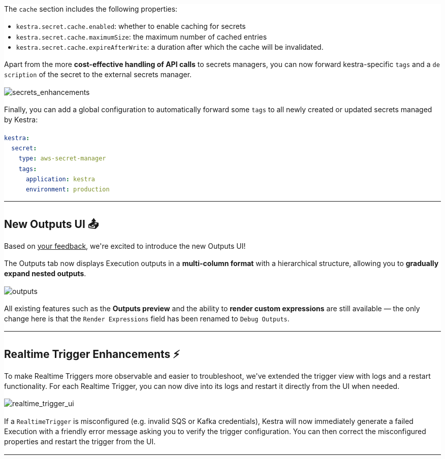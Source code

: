 The `cache` section includes the following properties:
- `kestra.secret.cache.enabled`: whether to enable caching for secrets
- `kestra.secret.cache.maximumSize`: the maximum number of cached entries
- `kestra.secret.cache.expireAfterWrite`: a duration after which the cache will be invalidated.


Apart from the more **cost-effective handling of API calls** to secrets managers, you can now forward kestra-specific `tags` and a `description` of the secret to the external secrets manager.

![secrets_enhancements](/blogs/2024-08-06-release-0-18/secrets_enhancements.png)

Finally, you can add a global configuration to automatically forward some `tags` to all newly created or updated secrets managed by Kestra:

```yaml
kestra:
  secret:
    type: aws-secret-manager
    tags:
      application: kestra
      environment: production
```

---

## New Outputs UI 📤

Based on [your feedback](https://github.com/kestra-io/kestra/issues/1528), we're excited to introduce the new Outputs UI!

The Outputs tab now displays Execution outputs in a **multi-column format** with a hierarchical structure, allowing you to **gradually expand nested outputs**.

![outputs](/blogs/2024-08-06-release-0-18/outputs.png)

All existing features such as the **Outputs preview** and the ability to **render custom expressions** are still available — the only change here is that the `Render Expressions` field has been renamed to `Debug Outputs`.

---

## Realtime Trigger Enhancements ⚡️

To make Realtime Triggers more observable and easier to troubleshoot, we've extended the trigger view with logs and a restart functionality. For each Realtime Trigger, you can now dive into its logs and restart it directly from the UI when needed.

![realtime_trigger_ui](/blogs/2024-08-06-release-0-18/realtime_trigger_ui.png)

If a `RealtimeTrigger` is misconfigured (e.g. invalid SQS or Kafka credentials), Kestra will now immediately generate a failed Execution with a friendly error message asking you to verify the trigger configuration. You can then correct the misconfigured properties and restart the trigger from the UI.

---
